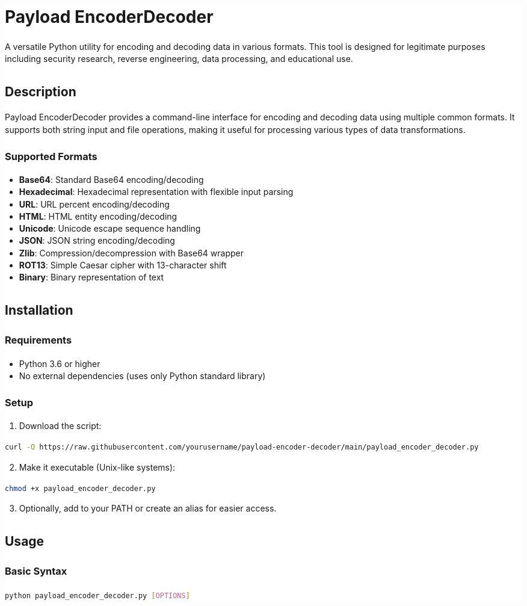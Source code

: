 # Payload EncoderDecoder

A versatile Python utility for encoding and decoding data in various formats. This tool is designed for legitimate purposes including security research, reverse engineering, data processing, and educational use.

## Description

Payload EncoderDecoder provides a command-line interface for encoding and decoding data using multiple common formats. It supports both string input and file operations, making it useful for processing various types of data transformations.

### Supported Formats

- **Base64**: Standard Base64 encoding/decoding
- **Hexadecimal**: Hexadecimal representation with flexible input parsing
- **URL**: URL percent encoding/decoding
- **HTML**: HTML entity encoding/decoding
- **Unicode**: Unicode escape sequence handling
- **JSON**: JSON string encoding/decoding
- **Zlib**: Compression/decompression with Base64 wrapper
- **ROT13**: Simple Caesar cipher with 13-character shift
- **Binary**: Binary representation of text

## Installation

### Requirements

- Python 3.6 or higher
- No external dependencies (uses only Python standard library)

### Setup

1. Download the script:
```bash
curl -O https://raw.githubusercontent.com/yourusername/payload-encoder-decoder/main/payload_encoder_decoder.py
```

2. Make it executable (Unix-like systems):
```bash
chmod +x payload_encoder_decoder.py
```

3. Optionally, add to your PATH or create an alias for easier access.

## Usage

### Basic Syntax

```bash
python payload_encoder_decoder.py [OPTIONS]
```
